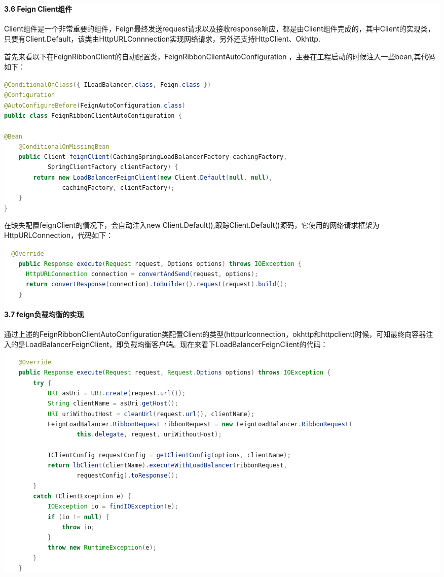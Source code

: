 #### 3.6 Feign Client组件

Client组件是一个非常重要的组件，Feign最终发送request请求以及接收response响应，都是由Client组件完成的，其中Client的实现类，只要有Client.Default，该类由HttpURLConnnection实现网络请求，另外还支持HttpClient、Okhttp.

首先来看以下在FeignRibbonClient的自动配置类，FeignRibbonClientAutoConfiguration ，主要在工程启动的时候注入一些bean,其代码如下：

~~~java
@ConditionalOnClass({ ILoadBalancer.class, Feign.class })
@Configuration
@AutoConfigureBefore(FeignAutoConfiguration.class)
public class FeignRibbonClientAutoConfiguration {
 
@Bean
    @ConditionalOnMissingBean
    public Client feignClient(CachingSpringLoadBalancerFactory cachingFactory,
            SpringClientFactory clientFactory) {
        return new LoadBalancerFeignClient(new Client.Default(null, null),
                cachingFactory, clientFactory);
    } 
}
~~~

在缺失配置feignClient的情况下，会自动注入new Client.Default(),跟踪Client.Default()源码，它使用的网络请求框架为HttpURLConnection，代码如下：

~~~java
  @Override
    public Response execute(Request request, Options options) throws IOException {
      HttpURLConnection connection = convertAndSend(request, options);
      return convertResponse(connection).toBuilder().request(request).build();
    }
~~~

#### 3.7 feign负载均衡的实现

通过上述的FeignRibbonClientAutoConfiguration类配置Client的类型(httpurlconnection，okhttp和httpclient)时候，可知最终向容器注入的是LoadBalancerFeignClient，即负载均衡客户端。现在来看下LoadBalancerFeignClient的代码：

~~~java
    @Override
    public Response execute(Request request, Request.Options options) throws IOException {
        try {
            URI asUri = URI.create(request.url());
            String clientName = asUri.getHost();
            URI uriWithoutHost = cleanUrl(request.url(), clientName);
            FeignLoadBalancer.RibbonRequest ribbonRequest = new FeignLoadBalancer.RibbonRequest(
                    this.delegate, request, uriWithoutHost);
 
            IClientConfig requestConfig = getClientConfig(options, clientName);
            return lbClient(clientName).executeWithLoadBalancer(ribbonRequest,
                    requestConfig).toResponse();
        }
        catch (ClientException e) {
            IOException io = findIOException(e);
            if (io != null) {
                throw io;
            }
            throw new RuntimeException(e);
        }
    }
~~~
